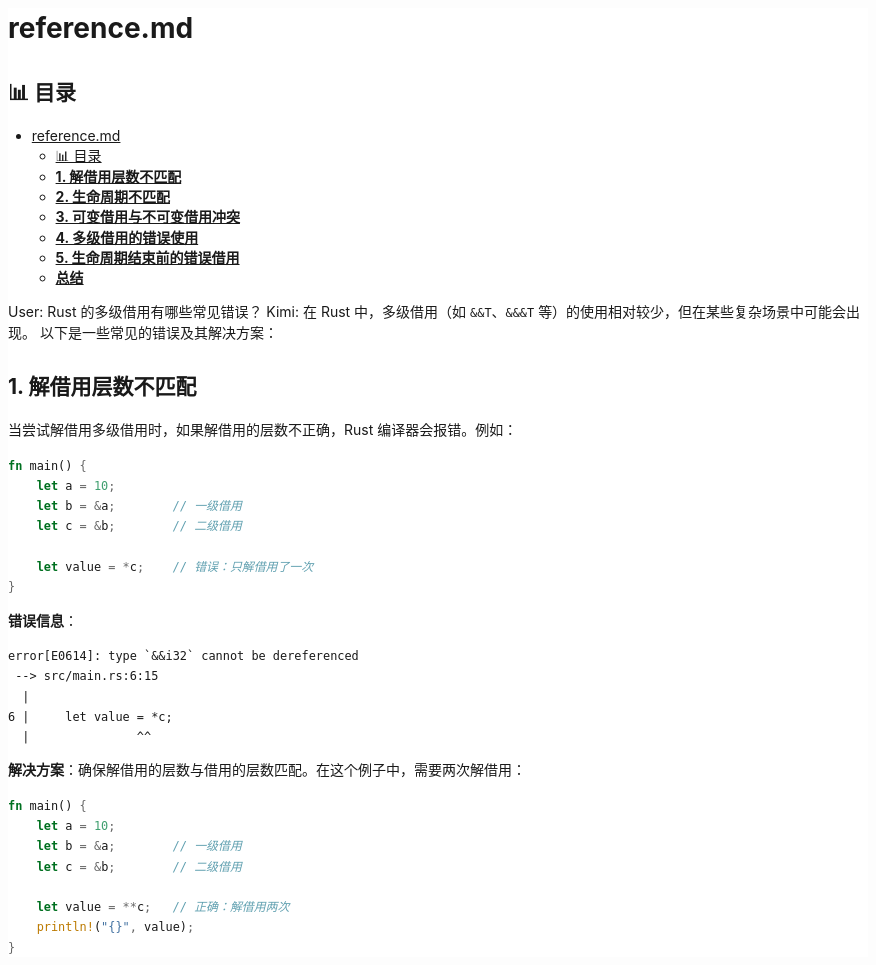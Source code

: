 ﻿# reference.md


## 📊 目录

- [reference.md](#referencemd)
  - [📊 目录](#-目录)
  - [**1. 解借用层数不匹配**](#1-解借用层数不匹配)
  - [**2. 生命周期不匹配**](#2-生命周期不匹配)
  - [**3. 可变借用与不可变借用冲突**](#3-可变借用与不可变借用冲突)
  - [**4. 多级借用的错误使用**](#4-多级借用的错误使用)
  - [**5. 生命周期结束前的错误借用**](#5-生命周期结束前的错误借用)
  - [**总结**](#总结)


User: Rust 的多级借用有哪些常见错误？
Kimi: 在 Rust 中，多级借用（如 `&&T`、`&&&T` 等）的使用相对较少，但在某些复杂场景中可能会出现。
以下是一些常见的错误及其解决方案：

## **1. 解借用层数不匹配**

当尝试解借用多级借用时，如果解借用的层数不正确，Rust 编译器会报错。例如：

```rust
fn main() {
    let a = 10;
    let b = &a;        // 一级借用
    let c = &b;        // 二级借用

    let value = *c;    // 错误：只解借用了一次
}
```

**错误信息**：

```text
error[E0614]: type `&&i32` cannot be dereferenced
 --> src/main.rs:6:15
  |
6 |     let value = *c;
  |               ^^
```

**解决方案**：确保解借用的层数与借用的层数匹配。在这个例子中，需要两次解借用：

```rust
fn main() {
    let a = 10;
    let b = &a;        // 一级借用
    let c = &b;        // 二级借用

    let value = **c;   // 正确：解借用两次
    println!("{}", value);
}
```
